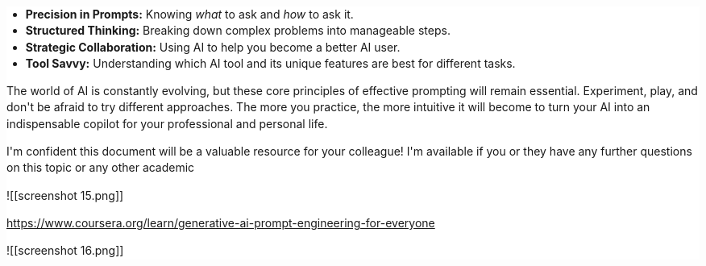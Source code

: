 - **Precision in Prompts:** Knowing _what_ to ask and _how_ to ask it.
- **Structured Thinking:** Breaking down complex problems into manageable steps.
- **Strategic Collaboration:** Using AI to help you become a better AI user.
- **Tool Savvy:** Understanding which AI tool and its unique features are best for different tasks.

The world of AI is constantly evolving, but these core principles of effective prompting will remain essential. Experiment, play, and don't be afraid to try different approaches. The more you practice, the more intuitive it will become to turn your AI into an indispensable copilot for your professional and personal life.

I'm confident this document will be a valuable resource for your colleague! I'm available if you or they have any further questions on this topic or any other academic 


![[screenshot 15.png]]

https://www.coursera.org/learn/generative-ai-prompt-engineering-for-everyone


![[screenshot 16.png]]
